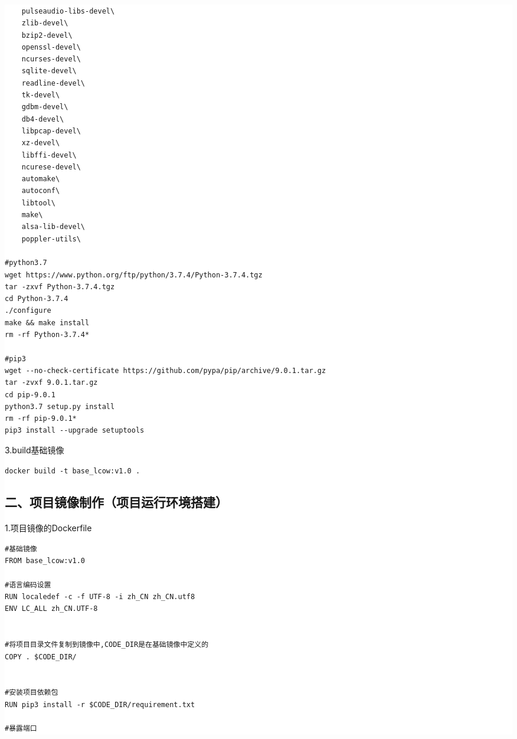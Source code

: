 ```shell
    pulseaudio-libs-devel\
    zlib-devel\
    bzip2-devel\
    openssl-devel\
    ncurses-devel\
    sqlite-devel\
    readline-devel\
    tk-devel\
    gdbm-devel\
    db4-devel\
    libpcap-devel\
    xz-devel\
    libffi-devel\
    ncurese-devel\
    automake\
    autoconf\
    libtool\
    make\
    alsa-lib-devel\
    poppler-utils\
 
#python3.7
wget https://www.python.org/ftp/python/3.7.4/Python-3.7.4.tgz
tar -zxvf Python-3.7.4.tgz
cd Python-3.7.4
./configure
make && make install
rm -rf Python-3.7.4*
 
#pip3
wget --no-check-certificate https://github.com/pypa/pip/archive/9.0.1.tar.gz
tar -zvxf 9.0.1.tar.gz
cd pip-9.0.1
python3.7 setup.py install
rm -rf pip-9.0.1*
pip3 install --upgrade setuptools
```

3.build基础镜像

```shell
docker build -t base_lcow:v1.0 .
```

## 二、项目镜像制作（项目运行环境搭建）

1.项目镜像的Dockerfile

```shell
#基础镜像
FROM base_lcow:v1.0
 
#语言编码设置
RUN localedef -c -f UTF-8 -i zh_CN zh_CN.utf8
ENV LC_ALL zh_CN.UTF-8
 
 
#将项目目录文件复制到镜像中,CODE_DIR是在基础镜像中定义的
COPY . $CODE_DIR/
 
 
#安装项目依赖包
RUN pip3 install -r $CODE_DIR/requirement.txt
 
#暴露端口
```